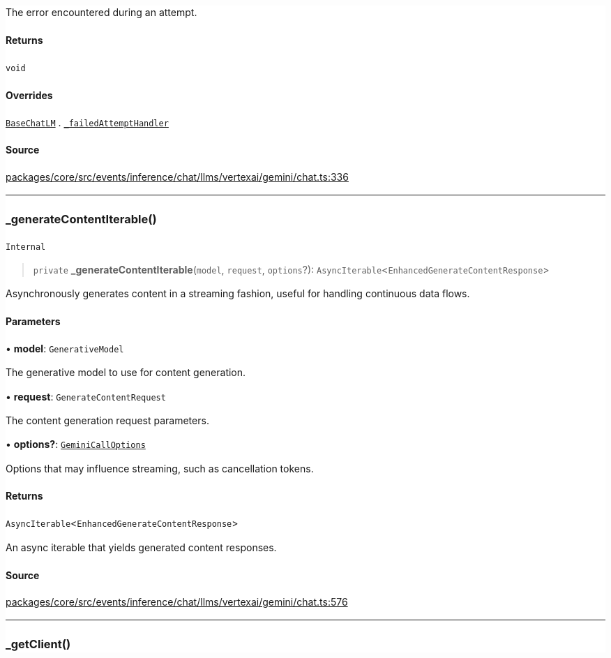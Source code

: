 The error encountered during an attempt.

#### Returns

`void`

#### Overrides

[`BaseChatLM`](../../../../../base/classes/BaseChatLM.md) . [`_failedAttemptHandler`](../../../../../base/classes/BaseChatLM.md#_failedattempthandler)

#### Source

[packages/core/src/events/inference/chat/llms/vertexai/gemini/chat.ts:336](https://github.com/VictorS67/encre/blob/42c3bddca4be2d23ad959c1c99381eefbf43789c/packages/core/src/events/inference/chat/llms/vertexai/gemini/chat.ts#L336)

***

### \_generateContentIterable()

`Internal`

> `private` **\_generateContentIterable**(`model`, `request`, `options`?): `AsyncIterable`\<`EnhancedGenerateContentResponse`\>

Asynchronously generates content in a streaming fashion, useful for handling continuous
data flows.

#### Parameters

• **model**: `GenerativeModel`

The generative model to use for content generation.

• **request**: `GenerateContentRequest`

The content generation request parameters.

• **options?**: [`GeminiCallOptions`](../../../interfaces/GeminiCallOptions.md)

Options that may influence streaming, such as cancellation tokens.

#### Returns

`AsyncIterable`\<`EnhancedGenerateContentResponse`\>

An async iterable that yields generated content responses.

#### Source

[packages/core/src/events/inference/chat/llms/vertexai/gemini/chat.ts:576](https://github.com/VictorS67/encre/blob/42c3bddca4be2d23ad959c1c99381eefbf43789c/packages/core/src/events/inference/chat/llms/vertexai/gemini/chat.ts#L576)

***

### \_getClient()
